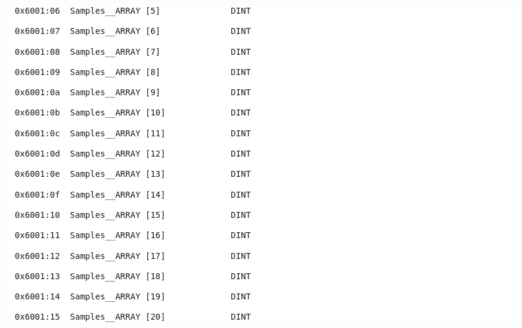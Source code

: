 <td class="first" colspan=3 align="left"><pre>  0x6001:06  Samples__ARRAY [5]              DINT</pre></td>
</tr>
<tr class="txpdo">
<td class="first" colspan=3 align="left"><pre>  0x6001:07  Samples__ARRAY [6]              DINT</pre></td>
</tr>
<tr class="txpdo">
<td class="first" colspan=3 align="left"><pre>  0x6001:08  Samples__ARRAY [7]              DINT</pre></td>
</tr>
<tr class="txpdo">
<td class="first" colspan=3 align="left"><pre>  0x6001:09  Samples__ARRAY [8]              DINT</pre></td>
</tr>
<tr class="txpdo">
<td class="first" colspan=3 align="left"><pre>  0x6001:0a  Samples__ARRAY [9]              DINT</pre></td>
</tr>
<tr class="txpdo">
<td class="first" colspan=3 align="left"><pre>  0x6001:0b  Samples__ARRAY [10]             DINT</pre></td>
</tr>
<tr class="txpdo">
<td class="first" colspan=3 align="left"><pre>  0x6001:0c  Samples__ARRAY [11]             DINT</pre></td>
</tr>
<tr class="txpdo">
<td class="first" colspan=3 align="left"><pre>  0x6001:0d  Samples__ARRAY [12]             DINT</pre></td>
</tr>
<tr class="txpdo">
<td class="first" colspan=3 align="left"><pre>  0x6001:0e  Samples__ARRAY [13]             DINT</pre></td>
</tr>
<tr class="txpdo">
<td class="first" colspan=3 align="left"><pre>  0x6001:0f  Samples__ARRAY [14]             DINT</pre></td>
</tr>
<tr class="txpdo">
<td class="first" colspan=3 align="left"><pre>  0x6001:10  Samples__ARRAY [15]             DINT</pre></td>
</tr>
<tr class="txpdo">
<td class="first" colspan=3 align="left"><pre>  0x6001:11  Samples__ARRAY [16]             DINT</pre></td>
</tr>
<tr class="txpdo">
<td class="first" colspan=3 align="left"><pre>  0x6001:12  Samples__ARRAY [17]             DINT</pre></td>
</tr>
<tr class="txpdo">
<td class="first" colspan=3 align="left"><pre>  0x6001:13  Samples__ARRAY [18]             DINT</pre></td>
</tr>
<tr class="txpdo">
<td class="first" colspan=3 align="left"><pre>  0x6001:14  Samples__ARRAY [19]             DINT</pre></td>
</tr>
<tr class="txpdo">
<td class="first" colspan=3 align="left"><pre>  0x6001:15  Samples__ARRAY [20]             DINT</pre></td>
</tr>
<tr class="txpdo">